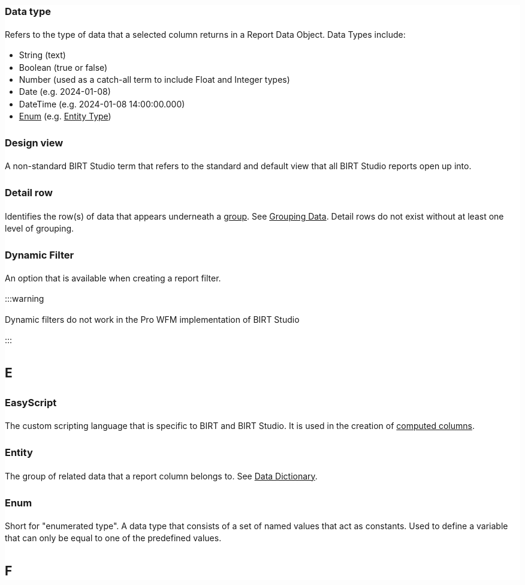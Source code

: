 ### Data type

Refers to the type of data that a selected column returns in a Report Data Object. Data Types include:

-   String (text)
-   Boolean (true or false)
-   Number (used as a catch-all term to include Float and Integer types)
-   Date (e.g. 2024-01-08)
-   DateTime (e.g. 2024-01-08 14:00:00.000)
-   [Enum](#enum) (e.g. [Entity Type](/docs/data-dictionary/audit#columns))

### Design view

A non-standard BIRT Studio term that refers to the standard and default view that all BIRT Studio reports open up into.

### Detail row

Identifies the row(s) of data that appears underneath a [group](#groups). See
[Grouping Data](/docs/birt-studio/customizing-reports/grouping-data). Detail rows do not exist without at least one
level of grouping.

### Dynamic Filter

An option that is available when creating a report filter.

:::warning

Dynamic filters do not work in the Pro WFM implementation of BIRT Studio

:::

## E

### EasyScript

The custom scripting language that is specific to BIRT and BIRT Studio. It is used in the creation of
[computed columns](/docs/birt-studio/advanced/computed-columns).

### Entity

The group of related data that a report column belongs to. See [Data Dictionary](/docs/data-dictionary/getting-started).

### Enum

Short for "enumerated type". A data type that consists of a set of named values that act as constants. Used to define a
variable that can only be equal to one of the predefined values.

## F
